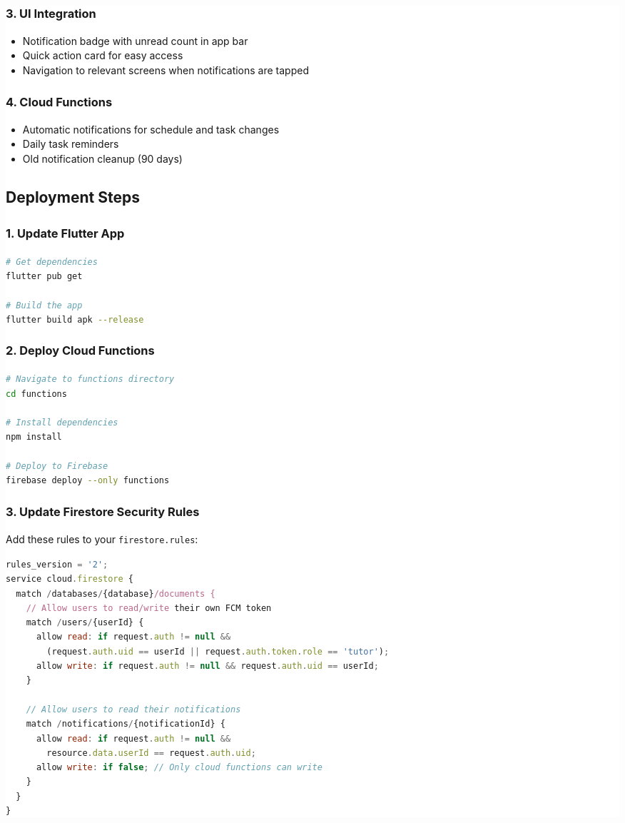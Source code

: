 ### 3. **UI Integration**
- Notification badge with unread count in app bar
- Quick action card for easy access
- Navigation to relevant screens when notifications are tapped

### 4. **Cloud Functions**
- Automatic notifications for schedule and task changes
- Daily task reminders
- Old notification cleanup (90 days)

## Deployment Steps

### 1. Update Flutter App

```bash
# Get dependencies
flutter pub get

# Build the app
flutter build apk --release
```

### 2. Deploy Cloud Functions

```bash
# Navigate to functions directory
cd functions

# Install dependencies
npm install

# Deploy to Firebase
firebase deploy --only functions
```

### 3. Update Firestore Security Rules

Add these rules to your `firestore.rules`:

```javascript
rules_version = '2';
service cloud.firestore {
  match /databases/{database}/documents {
    // Allow users to read/write their own FCM token
    match /users/{userId} {
      allow read: if request.auth != null && 
        (request.auth.uid == userId || request.auth.token.role == 'tutor');
      allow write: if request.auth != null && request.auth.uid == userId;
    }
    
    // Allow users to read their notifications
    match /notifications/{notificationId} {
      allow read: if request.auth != null && 
        resource.data.userId == request.auth.uid;
      allow write: if false; // Only cloud functions can write
    }
  }
}
```
